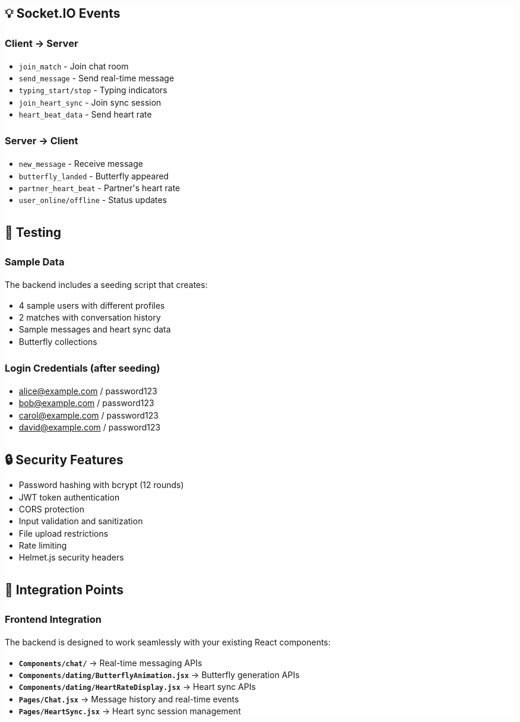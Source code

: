 ## 💡 Socket.IO Events

### Client → Server
- `join_match` - Join chat room
- `send_message` - Send real-time message
- `typing_start/stop` - Typing indicators
- `join_heart_sync` - Join sync session
- `heart_beat_data` - Send heart rate

### Server → Client
- `new_message` - Receive message
- `butterfly_landed` - Butterfly appeared
- `partner_heart_beat` - Partner's heart rate
- `user_online/offline` - Status updates

## 🧪 Testing

### Sample Data
The backend includes a seeding script that creates:
- 4 sample users with different profiles
- 2 matches with conversation history
- Sample messages and heart sync data
- Butterfly collections

### Login Credentials (after seeding)
- alice@example.com / password123
- bob@example.com / password123  
- carol@example.com / password123
- david@example.com / password123

## 🔒 Security Features

- Password hashing with bcrypt (12 rounds)
- JWT token authentication
- CORS protection
- Input validation and sanitization
- File upload restrictions
- Rate limiting
- Helmet.js security headers

## 📱 Integration Points

### Frontend Integration
The backend is designed to work seamlessly with your existing React components:

- **`Components/chat/`** → Real-time messaging APIs
- **`Components/dating/ButterflyAnimation.jsx`** → Butterfly generation APIs
- **`Components/dating/HeartRateDisplay.jsx`** → Heart sync APIs
- **`Pages/Chat.jsx`** → Message history and real-time events
- **`Pages/HeartSync.jsx`** → Heart sync session management
